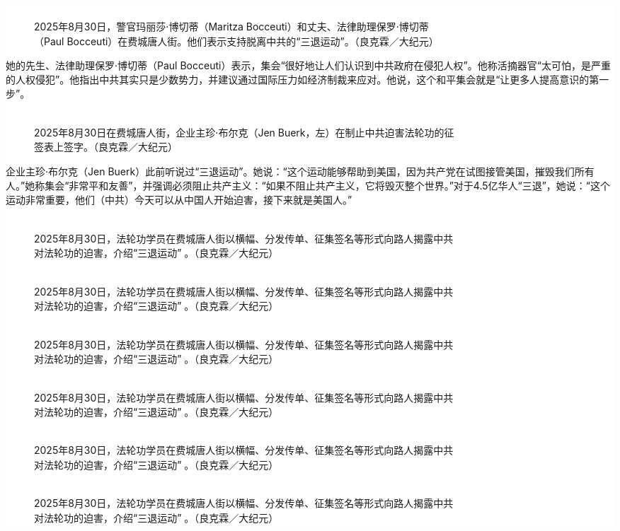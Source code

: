 <figure id="attachment_14585055" aria-describedby="caption-attachment-14585055" style="width: 600px" class="wp-caption aligncenter"><a target="_blank" href="https://i.epochtimes.com/assets/uploads/2025/09/id14585055-Philadelphia-Rally-Celebrates-450-Million-Renouncing-CCP-P7-e1756690970819.jpg"><img decoding="async" class=" wp-image-14585055" src="https://i.epochtimes.com/assets/uploads/2025/09/id14585055-Philadelphia-Rally-Celebrates-450-Million-Renouncing-CCP-P7-e1756690970819.jpg" alt="" width="600" b="703" /></a><figcaption id="caption-attachment-14585055" class="wp-caption-text">2025年8月30日，警官玛丽莎·博切蒂（Maritza Bocceuti）和丈夫、法律助理保罗·博切蒂（Paul Bocceuti）在费城唐人街。他们表示支持脱离中共的“三退运动”。（良克霖／大纪元）</figcaption></figure>
<p>她的先生、法律助理保罗·博切蒂（Paul Bocceuti）表示，集会“很好地让人们认识到中共政府在侵犯人权”。他称活摘器官“太可怕，是严重的人权侵犯”。他指出中共其实只是少数势力，并建议通过国际压力如经济制裁来应对。他说，这个和平集会就是“让更多人提高意识的第一步”。</p>
<figure id="attachment_14585056" aria-describedby="caption-attachment-14585056" style="width: 600px" class="wp-caption aligncenter"><a target="_blank" href="https://i.epochtimes.com/assets/uploads/2025/09/id14585056-Philadelphia-Rally-Celebrates-450-Million-Renouncing-CCP-P8-e1756691048615.jpg"><img decoding="async" class=" wp-image-14585056" src="https://i.epochtimes.com/assets/uploads/2025/09/id14585056-Philadelphia-Rally-Celebrates-450-Million-Renouncing-CCP-P8-e1756691048615.jpg" alt="" width="600" b="401" /></a><figcaption id="caption-attachment-14585056" class="wp-caption-text">2025年8月30日在费城唐人街，企业主珍·布尔克（Jen Buerk，左）在制止中共迫害法轮功的征签表上签字。（良克霖／大纪元）</figcaption></figure>
<p>企业主珍·布尔克（Jen Buerk）此前听说过“三退运动”。她说：“这个运动能够帮助到美国，因为共产党在试图接管美国，摧毁我们所有人。”她称集会“非常平和友善”，并强调必须阻止共产主义：“如果不阻止共产主义，它将毁灭整个世界。”对于4.5亿华人“三退”，她说：“这个运动非常重要，他们（中共）今天可以从中国人开始迫害，接下来就是美国人。”</p>
<figure id="attachment_14585057" aria-describedby="caption-attachment-14585057" style="width: 600px" class="wp-caption aligncenter"><a target="_blank" href="https://i.epochtimes.com/assets/uploads/2025/09/id14585057-Philadelphia-Rally-Celebrates-450-Million-Renouncing-CCP-P10-e1756691453513.jpg"><img decoding="async" class=" wp-image-14585057" src="https://i.epochtimes.com/assets/uploads/2025/09/id14585057-Philadelphia-Rally-Celebrates-450-Million-Renouncing-CCP-P10-e1756691453513.jpg" alt="" width="600" b="730" /></a><figcaption id="caption-attachment-14585057" class="wp-caption-text">2025年8月30日，法轮功学员在费城唐人街以横幅、分发传单、征集签名等形式向路人揭露中共对法轮功的迫害，介绍“三退运动” 。（良克霖／大纪元）</figcaption></figure>
<figure id="attachment_14585058" aria-describedby="caption-attachment-14585058" style="width: 601px" class="wp-caption aligncenter"><a target="_blank" href="https://i.epochtimes.com/assets/uploads/2025/09/id14585058-Philadelphia-Rally-Celebrates-450-Million-Renouncing-CCP-P11-e1756691598977.jpg"><img decoding="async" class=" wp-image-14585058" src="https://i.epochtimes.com/assets/uploads/2025/09/id14585058-Philadelphia-Rally-Celebrates-450-Million-Renouncing-CCP-P11-e1756691598977.jpg" alt="" width="601" b="778" /></a><figcaption id="caption-attachment-14585058" class="wp-caption-text">2025年8月30日，法轮功学员在费城唐人街以横幅、分发传单、征集签名等形式向路人揭露中共对法轮功的迫害，介绍“三退运动” 。（良克霖／大纪元）</figcaption></figure>
<figure id="attachment_14585059" aria-describedby="caption-attachment-14585059" style="width: 600px" class="wp-caption aligncenter"><a target="_blank" href="https://i.epochtimes.com/assets/uploads/2025/09/id14585059-Philadelphia-Rally-Celebrates-450-Million-Renouncing-CCP-P12-e1756691658989.jpg"><img decoding="async" class=" wp-image-14585059" src="https://i.epochtimes.com/assets/uploads/2025/09/id14585059-Philadelphia-Rally-Celebrates-450-Million-Renouncing-CCP-P12-e1756691658989.jpg" alt="" width="600" b="786" /></a><figcaption id="caption-attachment-14585059" class="wp-caption-text">2025年8月30日，法轮功学员在费城唐人街以横幅、分发传单、征集签名等形式向路人揭露中共对法轮功的迫害，介绍“三退运动” 。（良克霖／大纪元）</figcaption></figure>
<figure id="attachment_14585060" aria-describedby="caption-attachment-14585060" style="width: 600px" class="wp-caption aligncenter"><a target="_blank" href="https://i.epochtimes.com/assets/uploads/2025/09/id14585060-Philadelphia-Rally-Celebrates-450-Million-Renouncing-CCP-P13-e1756691693338.jpg"><img decoding="async" class=" wp-image-14585060" src="https://i.epochtimes.com/assets/uploads/2025/09/id14585060-Philadelphia-Rally-Celebrates-450-Million-Renouncing-CCP-P13-e1756691693338.jpg" alt="" width="600" b="788" /></a><figcaption id="caption-attachment-14585060" class="wp-caption-text">2025年8月30日，法轮功学员在费城唐人街以横幅、分发传单、征集签名等形式向路人揭露中共对法轮功的迫害，介绍“三退运动” 。（良克霖／大纪元）</figcaption></figure>
<figure id="attachment_14585061" aria-describedby="caption-attachment-14585061" style="width: 600px" class="wp-caption aligncenter"><a target="_blank" href="https://i.epochtimes.com/assets/uploads/2025/09/id14585061-Philadelphia-Rally-Celebrates-450-Million-Renouncing-CCP-P14-e1756691738754.jpg"><img decoding="async" class=" wp-image-14585061" src="https://i.epochtimes.com/assets/uploads/2025/09/id14585061-Philadelphia-Rally-Celebrates-450-Million-Renouncing-CCP-P14-e1756691738754.jpg" alt="" width="600" b="732" /></a><figcaption id="caption-attachment-14585061" class="wp-caption-text">2025年8月30日，法轮功学员在费城唐人街以横幅、分发传单、征集签名等形式向路人揭露中共对法轮功的迫害，介绍“三退运动” 。（良克霖／大纪元）</figcaption></figure>
<figure id="attachment_14585062" aria-describedby="caption-attachment-14585062" style="width: 600px" class="wp-caption aligncenter"><a target="_blank" href="https://i.epochtimes.com/assets/uploads/2025/09/id14585062-Philadelphia-Rally-Celebrates-450-Million-Renouncing-CCP-P15-e1756691771236.jpg"><img decoding="async" class=" wp-image-14585062" src="https://i.epochtimes.com/assets/uploads/2025/09/id14585062-Philadelphia-Rally-Celebrates-450-Million-Renouncing-CCP-P15-e1756691771236.jpg" alt="" width="600" b="773" /></a><figcaption id="caption-attachment-14585062" class="wp-caption-text">2025年8月30日，法轮功学员在费城唐人街以横幅、分发传单、征集签名等形式向路人揭露中共对法轮功的迫害，介绍“三退运动” 。（良克霖／大纪元）</figcaption></figure>